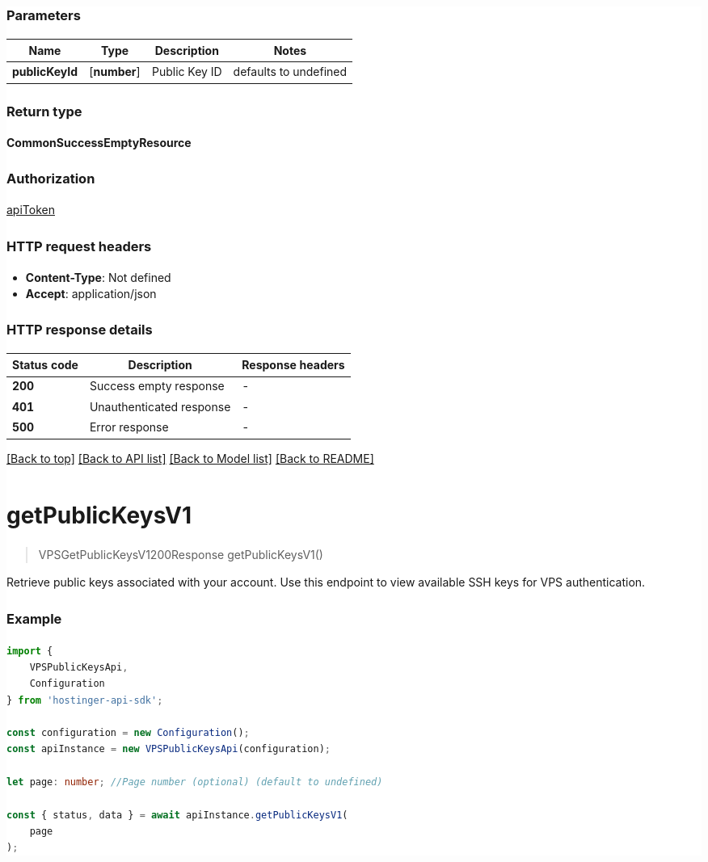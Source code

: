 ### Parameters

|Name | Type | Description  | Notes|
|------------- | ------------- | ------------- | -------------|
| **publicKeyId** | [**number**] | Public Key ID | defaults to undefined|


### Return type

**CommonSuccessEmptyResource**

### Authorization

[apiToken](../README.md#apiToken)

### HTTP request headers

 - **Content-Type**: Not defined
 - **Accept**: application/json


### HTTP response details
| Status code | Description | Response headers |
|-------------|-------------|------------------|
|**200** | Success empty response |  -  |
|**401** | Unauthenticated response |  -  |
|**500** | Error response |  -  |

[[Back to top]](#) [[Back to API list]](../README.md#documentation-for-api-endpoints) [[Back to Model list]](../README.md#documentation-for-models) [[Back to README]](../README.md)

# **getPublicKeysV1**
> VPSGetPublicKeysV1200Response getPublicKeysV1()

Retrieve public keys associated with your account.  Use this endpoint to view available SSH keys for VPS authentication.

### Example

```typescript
import {
    VPSPublicKeysApi,
    Configuration
} from 'hostinger-api-sdk';

const configuration = new Configuration();
const apiInstance = new VPSPublicKeysApi(configuration);

let page: number; //Page number (optional) (default to undefined)

const { status, data } = await apiInstance.getPublicKeysV1(
    page
);
```
